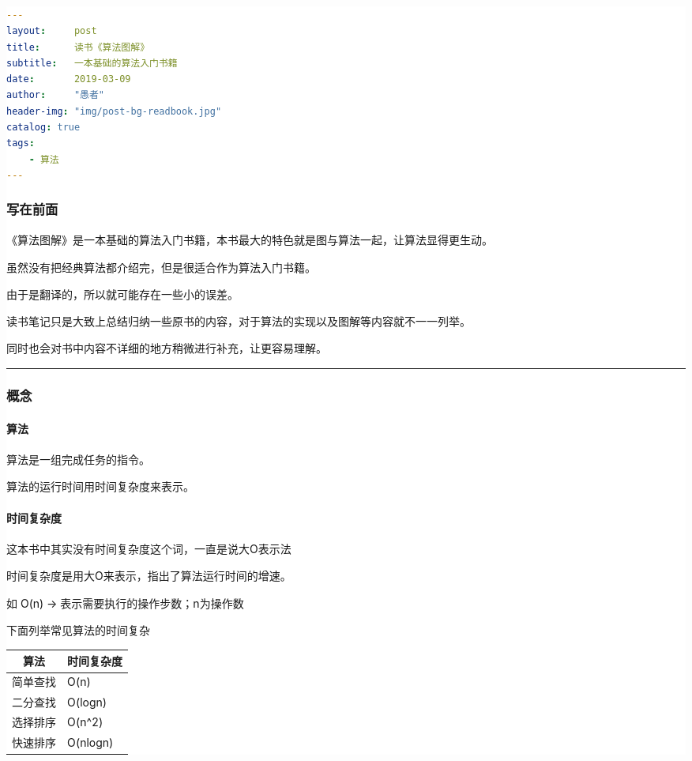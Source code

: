 ```yaml
---
layout:     post
title:      读书《算法图解》
subtitle:   一本基础的算法入门书籍
date:       2019-03-09
author:     "愚者"
header-img: "img/post-bg-readbook.jpg"
catalog: true
tags:
    - 算法
---
```




### 写在前面

《算法图解》是一本基础的算法入门书籍，本书最大的特色就是图与算法一起，让算法显得更生动。

虽然没有把经典算法都介绍完，但是很适合作为算法入门书籍。

由于是翻译的，所以就可能存在一些小的误差。

读书笔记只是大致上总结归纳一些原书的内容，对于算法的实现以及图解等内容就不一一列举。

同时也会对书中内容不详细的地方稍微进行补充，让更容易理解。



---

### 概念
#### 算法

算法是一组完成任务的指令。

算法的运行时间用时间复杂度来表示。

#### 时间复杂度

这本书中其实没有时间复杂度这个词，一直是说大O表示法

时间复杂度是用大O来表示，指出了算法运行时间的增速。

如 O(n) -> 表示需要执行的操作步数；n为操作数

下面列举常见算法的时间复杂

| 算法     | 时间复杂度 |
| -------- | :--------- |
| 简单查找 | O(n)       |
| 二分查找 | O(logn)    |
| 选择排序 | O(n^2)     |
| 快速排序 | O(nlogn)   |
